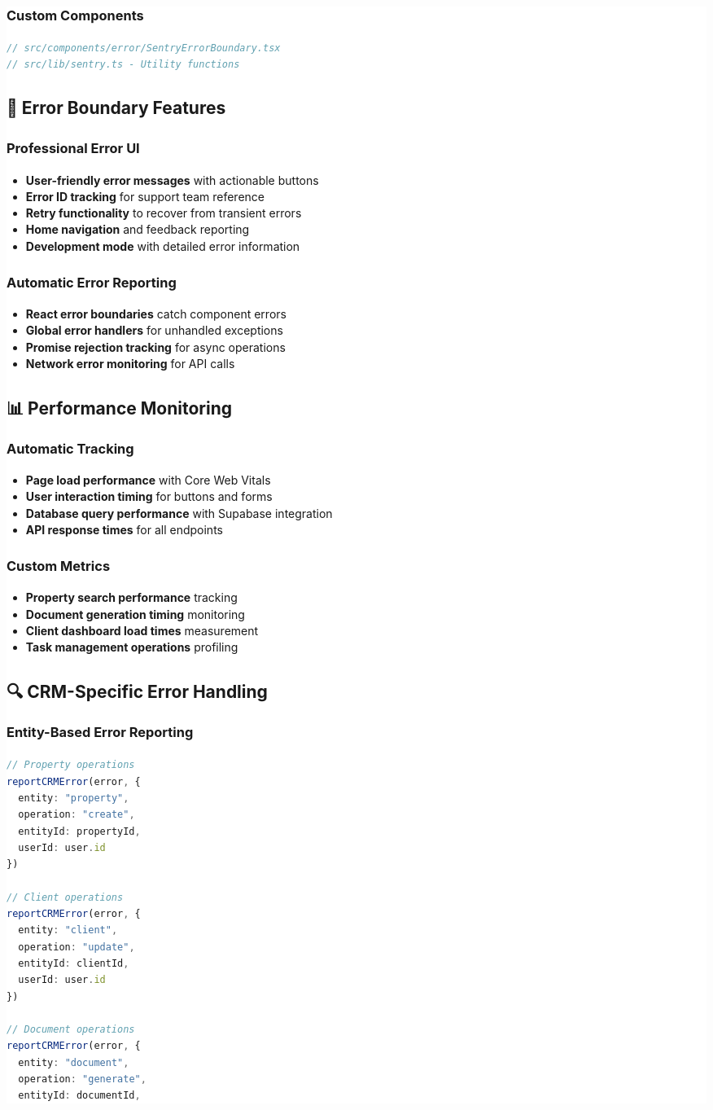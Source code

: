 ### **Custom Components**
```typescript
// src/components/error/SentryErrorBoundary.tsx
// src/lib/sentry.ts - Utility functions
```

## 🎨 Error Boundary Features

### **Professional Error UI**
- **User-friendly error messages** with actionable buttons
- **Error ID tracking** for support team reference
- **Retry functionality** to recover from transient errors
- **Home navigation** and feedback reporting
- **Development mode** with detailed error information

### **Automatic Error Reporting**
- **React error boundaries** catch component errors
- **Global error handlers** for unhandled exceptions
- **Promise rejection tracking** for async operations
- **Network error monitoring** for API calls

## 📊 Performance Monitoring

### **Automatic Tracking**
- **Page load performance** with Core Web Vitals
- **User interaction timing** for buttons and forms
- **Database query performance** with Supabase integration
- **API response times** for all endpoints

### **Custom Metrics**
- **Property search performance** tracking
- **Document generation timing** monitoring
- **Client dashboard load times** measurement
- **Task management operations** profiling

## 🔍 CRM-Specific Error Handling

### **Entity-Based Error Reporting**
```typescript
// Property operations
reportCRMError(error, {
  entity: "property",
  operation: "create",
  entityId: propertyId,
  userId: user.id
})

// Client operations
reportCRMError(error, {
  entity: "client",
  operation: "update",
  entityId: clientId,
  userId: user.id
})

// Document operations
reportCRMError(error, {
  entity: "document",
  operation: "generate",
  entityId: documentId,
```